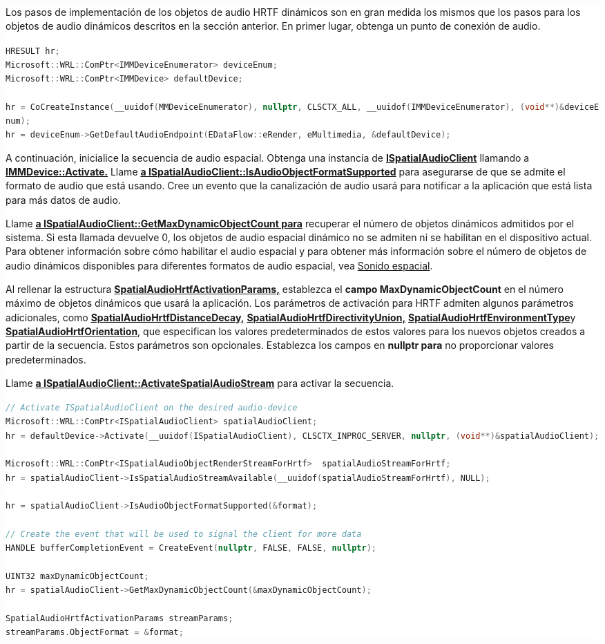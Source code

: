 

Los pasos de implementación de los objetos de audio HRTF dinámicos son en gran medida los mismos que los pasos para los objetos de audio dinámicos descritos en la sección anterior. En primer lugar, obtenga un punto de conexión de audio.


```C++
HRESULT hr;
Microsoft::WRL::ComPtr<IMMDeviceEnumerator> deviceEnum;
Microsoft::WRL::ComPtr<IMMDevice> defaultDevice;

hr = CoCreateInstance(__uuidof(MMDeviceEnumerator), nullptr, CLSCTX_ALL, __uuidof(IMMDeviceEnumerator), (void**)&deviceEnum);
hr = deviceEnum->GetDefaultAudioEndpoint(EDataFlow::eRender, eMultimedia, &defaultDevice);
```



A continuación, inicialice la secuencia de audio espacial. Obtenga una instancia de [**ISpatialAudioClient**](/windows/desktop/api/spatialaudioclient/nn-spatialaudioclient-ispatialaudioclient) llamando a [**IMMDevice::Activate.**](/windows/desktop/api/Mmdeviceapi/nf-mmdeviceapi-immdevice-activate) Llame [**a ISpatialAudioClient::IsAudioObjectFormatSupported**](/windows/desktop/api/spatialaudioclient/nf-spatialaudioclient-ispatialaudioclient-isaudioobjectformatsupported) para asegurarse de que se admite el formato de audio que está usando. Cree un evento que la canalización de audio usará para notificar a la aplicación que está lista para más datos de audio.

Llame [**a ISpatialAudioClient::GetMaxDynamicObjectCount para**](/windows/desktop/api/spatialaudioclient/nf-spatialaudioclient-ispatialaudioclient-getmaxdynamicobjectcount) recuperar el número de objetos dinámicos admitidos por el sistema. Si esta llamada devuelve 0, los objetos de audio espacial dinámico no se admiten ni se habilitan en el dispositivo actual. Para obtener información sobre cómo habilitar el audio espacial y para obtener más información sobre el número de objetos de audio dinámicos disponibles para diferentes formatos de audio espacial, vea [Sonido espacial](spatial-sound.md).

Al rellenar la estructura [**SpatialAudioHrtfActivationParams,**](/windows/desktop/api/spatialaudiohrtf/ns-spatialaudiohrtf-spatialaudiohrtfactivationparams) establezca el **campo MaxDynamicObjectCount** en el número máximo de objetos dinámicos que usará la aplicación. Los parámetros de activación para HRTF admiten algunos parámetros adicionales, como [**SpatialAudioHrtfDistanceDecay,**](/windows/desktop/api/spatialaudiohrtf/ns-spatialaudiohrtf-spatialaudiohrtfdistancedecay) [**SpatialAudioHrtfDirectivityUnion,**](/windows/desktop/api/spatialaudiohrtf/ns-spatialaudiohrtf-spatialaudiohrtfdirectivityunion) [**SpatialAudioHrtfEnvironmentType**](/windows/desktop/api/spatialaudiohrtf/ne-spatialaudiohrtf-spatialaudiohrtfenvironmenttype)y [**SpatialAudioHrtfOrientation**](spatialaudiohrtforientation.md), que especifican los valores predeterminados de estos valores para los nuevos objetos creados a partir de la secuencia. Estos parámetros son opcionales. Establezca los campos en **nullptr para** no proporcionar valores predeterminados.

Llame [**a ISpatialAudioClient::ActivateSpatialAudioStream**](/windows/desktop/api/spatialaudioclient/nf-spatialaudioclient-ispatialaudioclient-activatespatialaudiostream) para activar la secuencia.


```C++
// Activate ISpatialAudioClient on the desired audio-device 
Microsoft::WRL::ComPtr<ISpatialAudioClient> spatialAudioClient;
hr = defaultDevice->Activate(__uuidof(ISpatialAudioClient), CLSCTX_INPROC_SERVER, nullptr, (void**)&spatialAudioClient);

Microsoft::WRL::ComPtr<ISpatialAudioObjectRenderStreamForHrtf>  spatialAudioStreamForHrtf;
hr = spatialAudioClient->IsSpatialAudioStreamAvailable(__uuidof(spatialAudioStreamForHrtf), NULL);

hr = spatialAudioClient->IsAudioObjectFormatSupported(&format);

// Create the event that will be used to signal the client for more data
HANDLE bufferCompletionEvent = CreateEvent(nullptr, FALSE, FALSE, nullptr);

UINT32 maxDynamicObjectCount;
hr = spatialAudioClient->GetMaxDynamicObjectCount(&maxDynamicObjectCount);

SpatialAudioHrtfActivationParams streamParams;
streamParams.ObjectFormat = &format;
```